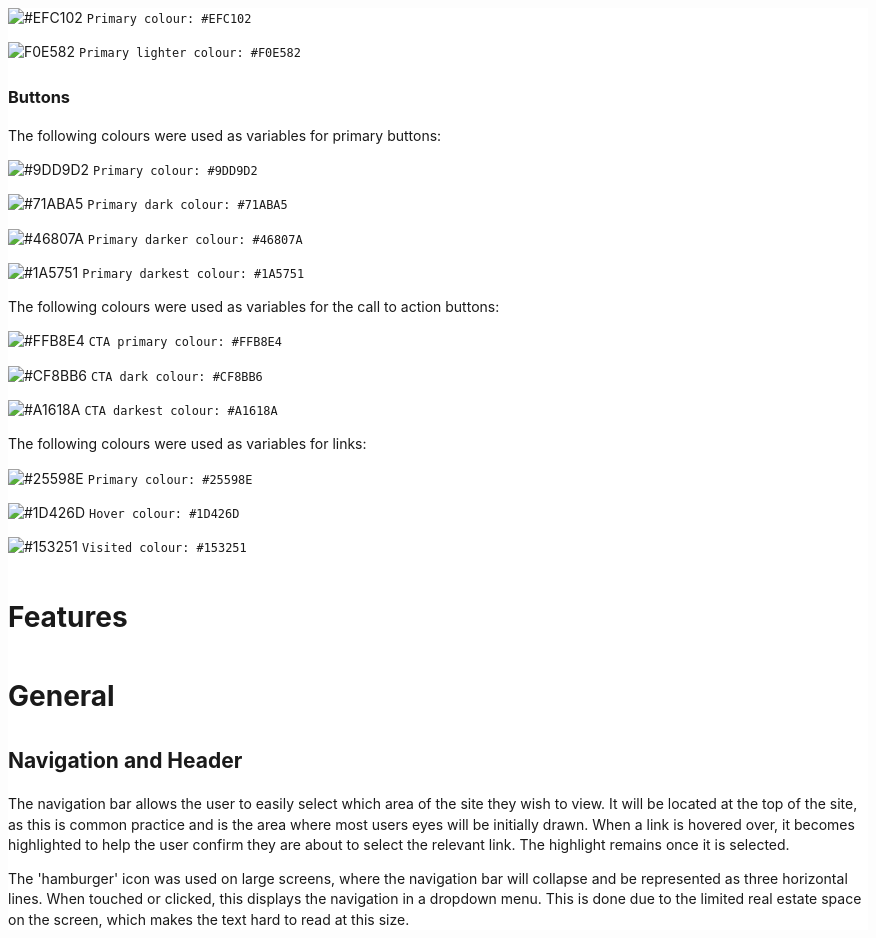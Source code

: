 ![#EFC102](https://placehold.co/30/efc102/efc102) `Primary colour: #EFC102`

![F0E582](https://placehold.co/30/f0e582/f0e582) `Primary lighter colour: #F0E582`

### Buttons

The following colours were used as variables for primary buttons:

![#9DD9D2](https://placehold.co/30/9DD9D2/9DD9D2) `Primary colour: #9DD9D2`

![#71ABA5](https://placehold.co/30/71ABA5/71ABA5) `Primary dark colour: #71ABA5`

![#46807A](https://placehold.co/30/46807A/46807A) `Primary darker colour: #46807A`

![#1A5751](https://placehold.co/30/1A5751/1A5751) `Primary darkest colour: #1A5751`

The following colours were used as variables for the call to action buttons:

![#FFB8E4](https://placehold.co/30/FFB8E4/FFB8E4) `CTA primary colour: #FFB8E4`

![#CF8BB6](https://placehold.co/30/CF8BB6/CF8BB6) `CTA dark colour: #CF8BB6`

![#A1618A](https://placehold.co/30/A1618A/A1618A) `CTA darkest colour: #A1618A`

The following colours were used as variables for links:

![#25598E](https://placehold.co/30/25598E/25598E) `Primary colour: #25598E`

![#1D426D](https://placehold.co/30/1D426D/1D426D) `Hover colour: #1D426D`

![#153251](https://placehold.co/30/153251/153251) `Visited colour: #153251`

# Features

# General

## Navigation and Header

The navigation bar allows the user to easily select which area of the site they wish to view. It will be located at the top of the site, as this is common practice and is the area where most users eyes will be initially drawn. When a link is hovered over, it becomes highlighted to help the user confirm they are about to select the relevant link. The highlight remains once it is selected.

The 'hamburger' icon was used on large screens, where the navigation bar will collapse and be represented as three horizontal lines. When touched or clicked, this displays the navigation in a dropdown menu. This is done due to the limited real estate space on the screen, which makes the text hard to read at this size.
